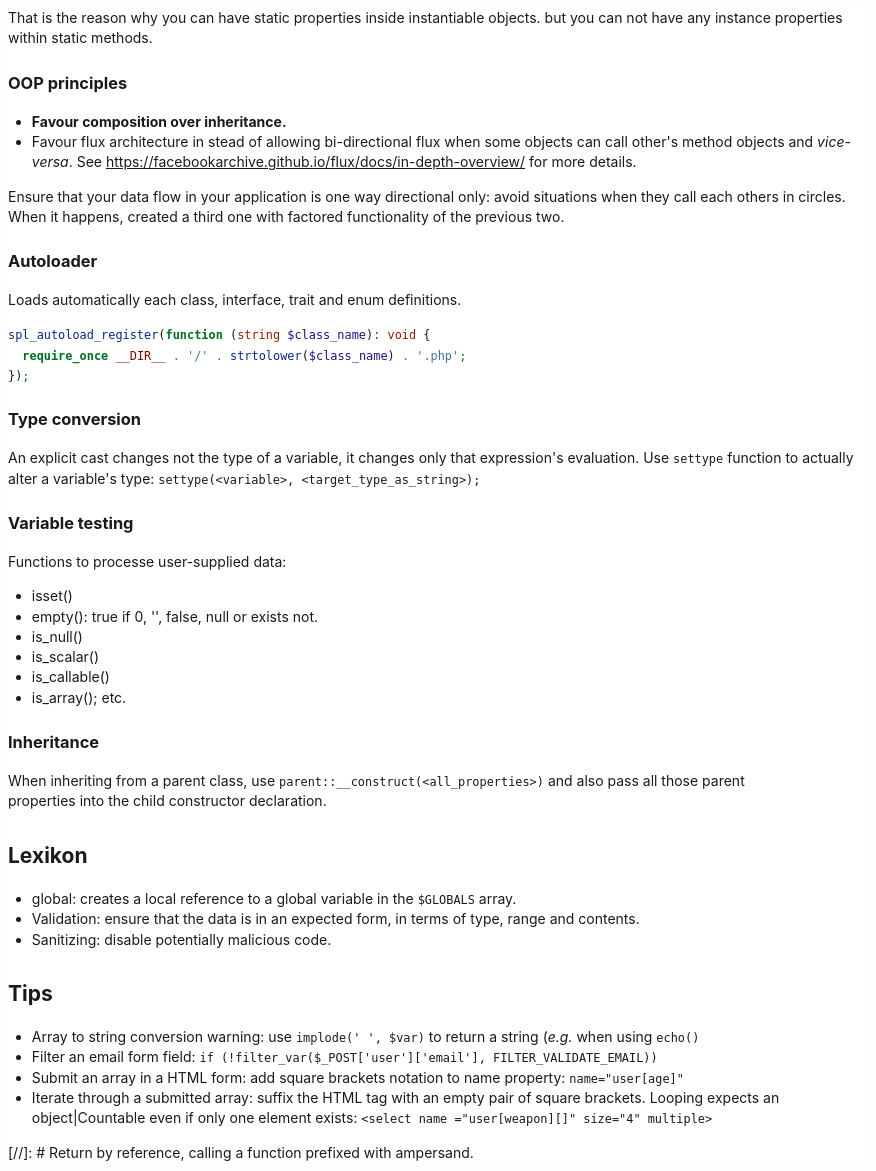 That is the reason why you can have static properties inside instantiable objects.
but you can not have any instance properties within static methods.

### OOP principles
* **Favour composition over inheritance.**
* Favour flux architecture in stead of allowing bi-directional flux when some objects can call other's method objects
and *vice-versa*. See https://facebookarchive.github.io/flux/docs/in-depth-overview/ for more details.

Ensure that your data flow in your application is one way directional only: avoid situations when they call each others
in circles. When it happens, created a third one with factored functionality of the previous two.

### Autoloader
Loads automatically each class, interface, trait and enum definitions.

```php
spl_autoload_register(function (string $class_name): void {
  require_once __DIR__ . '/' . strtolower($class_name) . '.php';
});
```

### Type conversion
An explicit cast changes not the type of a variable, it changes only that expression's evaluation.
Use `settype` function to actually alter a variable's type: `settype(<variable>, <target_type_as_string>);`


### Variable testing
Functions to processe user-supplied data:
* isset()
* empty(): true if 0, '', false, null or exists not.
* is_null()
* is_scalar()
* is_callable()
* is_array(); etc.


### Inheritance
When inheriting from a parent class, use `parent::__construct(<all_properties>)` and also pass all those parent \
properties into the child constructor declaration.


## Lexikon
* global: creates a local reference to a global variable in the `$GLOBALS` array.
* Validation: ensure that the data is in an expected form, in terms of type, range and contents.
* Sanitizing: disable potentially malicious code.


## Tips
* Array to string conversion warning: use `implode(' ', $var)` to return a string (*e.g.* when using `echo()`
* Filter an email form field: `if (!filter_var($_POST['user']['email'], FILTER_VALIDATE_EMAIL))`
* Submit an array in a HTML form: add square brackets notation to name property: `name="user[age]"`
* Iterate through a submitted array: suffix the HTML tag with an empty pair of square brackets. Looping expects an \
object|Countable even if only one element exists: `<select name ="user[weapon][]" size="4" multiple>`


[//]: #  Return by reference, calling a function prefixed with ampersand.